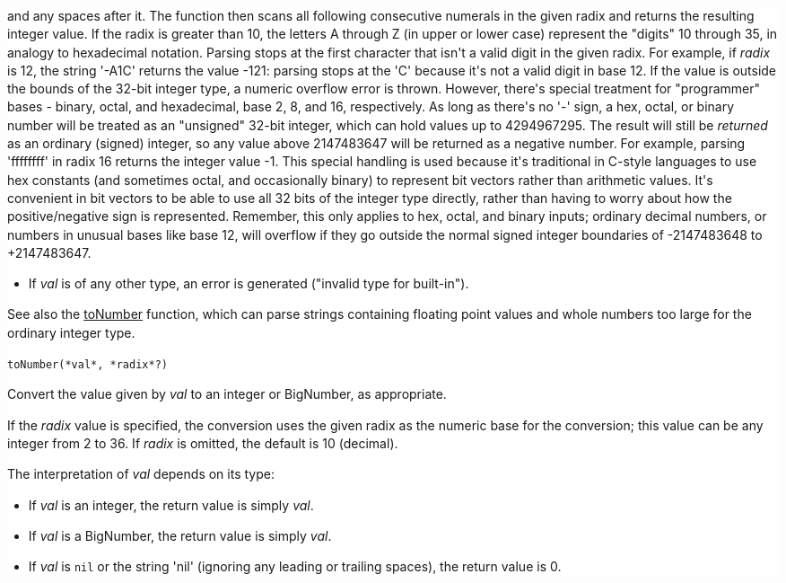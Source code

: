   and any spaces after it. The function then scans all following
  consecutive numerals in the given radix and returns the resulting
  integer value. If the radix is greater than 10, the letters A through
  Z (in upper or lower case) represent the "digits" 10 through 35, in
  analogy to hexadecimal notation. Parsing stops at the first character
  that isn't a valid digit in the given radix. For example, if *radix*
  is 12, the string '-A1C' returns the value -121: parsing stops at the
  'C' because it's not a valid digit in base 12.
  If the value is outside the bounds of the 32-bit integer type, a
  numeric overflow error is thrown. However, there's special treatment
  for "programmer" bases - binary, octal, and hexadecimal, base 2, 8,
  and 16, respectively. As long as there's no '-' sign, a hex, octal, or
  binary number will be treated as an "unsigned" 32-bit integer, which
  can hold values up to 4294967295. The result will still be *returned*
  as an ordinary (signed) integer, so any value above 2147483647 will be
  returned as a negative number. For example, parsing 'ffffffff' in
  radix 16 returns the integer value -1. This special handling is used
  because it's traditional in C-style languages to use hex constants
  (and sometimes octal, and occasionally binary) to represent bit
  vectors rather than arithmetic values. It's convenient in bit vectors
  to be able to use all 32 bits of the integer type directly, rather
  than having to worry about how the positive/negative sign is
  represented. Remember, this only applies to hex, octal, and binary
  inputs; ordinary decimal numbers, or numbers in unusual bases like
  base 12, will overflow if they go outside the normal signed integer
  boundaries of -2147483648 to +2147483647.
- If *val* is of any other type, an error is generated ("invalid type
  for built-in").

See also the [toNumber](toNumber) function, which can parse strings
containing floating point values and whole numbers too large for the
ordinary integer type.



<span id="toNumber"></span>

`toNumber(*val*, *radix*?)`



Convert the value given by *val* to an integer or BigNumber, as
appropriate.

If the *radix* value is specified, the conversion uses the given radix
as the numeric base for the conversion; this value can be any integer
from 2 to 36. If *radix* is omitted, the default is 10 (decimal).

The interpretation of *val* depends on its type:

- If *val* is an integer, the return value is simply *val*.

- If *val* is a BigNumber, the return value is simply *val*.

- If *val* is `nil` or the string 'nil'
  (ignoring any leading or trailing spaces), the return value is 0.
